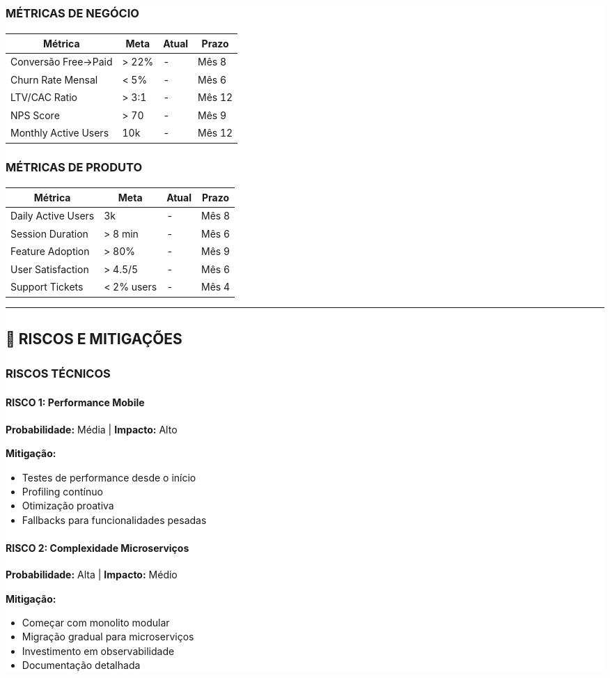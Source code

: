 ### **MÉTRICAS DE NEGÓCIO**

| Métrica              | Meta  | Atual | Prazo  |
| -------------------- | ----- | ----- | ------ |
| Conversão Free→Paid  | > 22% | -     | Mês 8  |
| Churn Rate Mensal    | < 5%  | -     | Mês 6  |
| LTV/CAC Ratio        | > 3:1 | -     | Mês 12 |
| NPS Score            | > 70  | -     | Mês 9  |
| Monthly Active Users | 10k   | -     | Mês 12 |

### **MÉTRICAS DE PRODUTO**

| Métrica            | Meta       | Atual | Prazo |
| ------------------ | ---------- | ----- | ----- |
| Daily Active Users | 3k         | -     | Mês 8 |
| Session Duration   | > 8 min    | -     | Mês 6 |
| Feature Adoption   | > 80%      | -     | Mês 9 |
| User Satisfaction  | > 4.5/5    | -     | Mês 6 |
| Support Tickets    | < 2% users | -     | Mês 4 |

---

## 🚨 **RISCOS E MITIGAÇÕES**

### **RISCOS TÉCNICOS**

#### **RISCO 1: Performance Mobile**

**Probabilidade:** Média | **Impacto:** Alto

**Mitigação:**

- Testes de performance desde o início
- Profiling contínuo
- Otimização proativa
- Fallbacks para funcionalidades pesadas

#### **RISCO 2: Complexidade Microserviços**

**Probabilidade:** Alta | **Impacto:** Médio

**Mitigação:**

- Começar com monolito modular
- Migração gradual para microserviços
- Investimento em observabilidade
- Documentação detalhada
